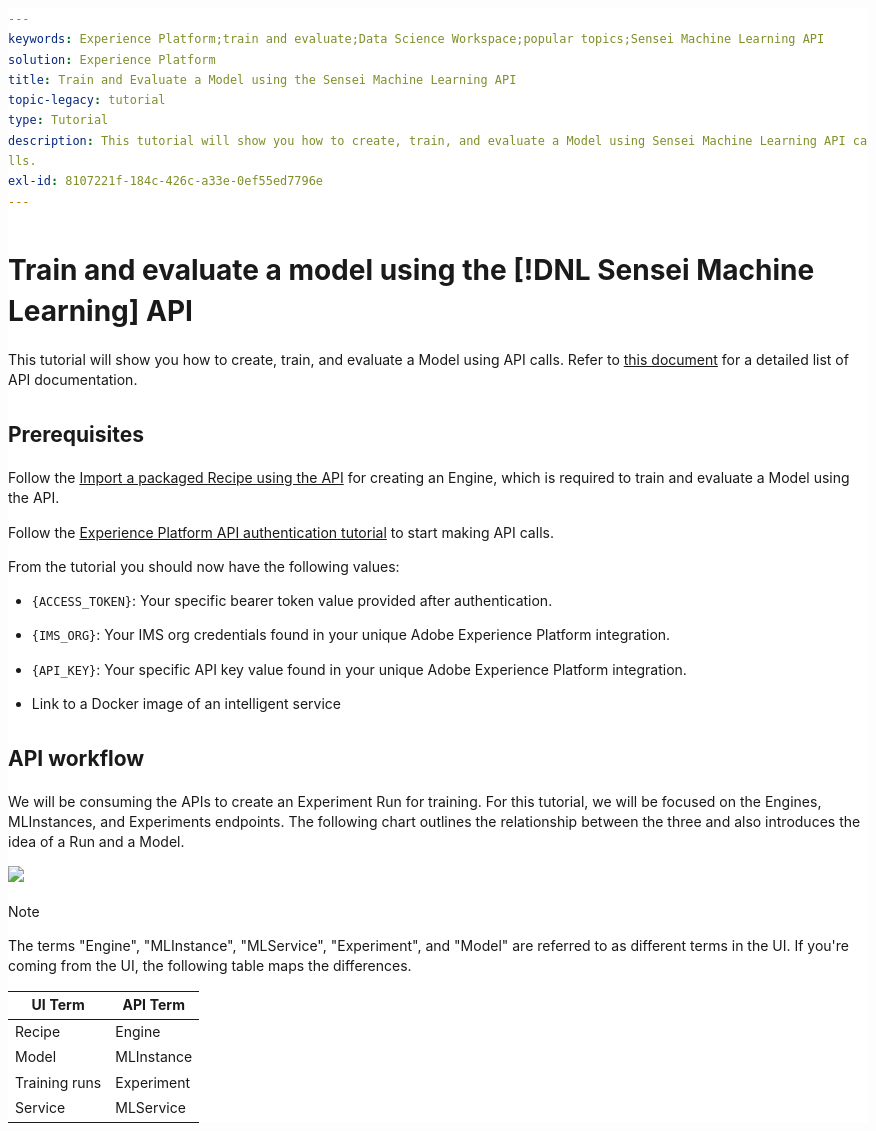 ```yaml
---
keywords: Experience Platform;train and evaluate;Data Science Workspace;popular topics;Sensei Machine Learning API
solution: Experience Platform
title: Train and Evaluate a Model using the Sensei Machine Learning API
topic-legacy: tutorial
type: Tutorial
description: This tutorial will show you how to create, train, and evaluate a Model using Sensei Machine Learning API calls.
exl-id: 8107221f-184c-426c-a33e-0ef55ed7796e
---
```

# Train and evaluate a model using the [!DNL Sensei Machine Learning] API


This tutorial will show you how to create, train, and evaluate a Model using API calls. Refer to [this document](https://www.adobe.io/apis/experienceplatform/home/api-reference.html#!acpdr/swagger-specs/sensei-ml-api.yaml) for a detailed list of API documentation.

## Prerequisites

Follow the [Import a packaged Recipe using the API](./import-packaged-recipe-api.md) for creating an Engine, which is required to train and evaluate a Model using the API.

Follow the [Experience Platform API authentication tutorial](https://www.adobe.com/go/platform-api-authentication-en) to start making API calls.

From the tutorial you should now have the following values:

- `{ACCESS_TOKEN}`: Your specific bearer token value provided after authentication.
- `{IMS_ORG}`: Your IMS org credentials found in your unique Adobe Experience Platform integration.
- `{API_KEY}`: Your specific API key value found in your unique Adobe Experience Platform integration.

- Link to a Docker image of an intelligent service

## API workflow

We will be consuming the APIs to create an Experiment Run for training. For this tutorial, we will be focused on the Engines, MLInstances, and Experiments endpoints. The following chart outlines the relationship between the three and also introduces the idea of a Run and a Model. 

![](../images/models-recipes/train-evaluate-api/engine_hierarchy_api.png)

>[!NOTE]
>
>The terms "Engine", "MLInstance", "MLService", "Experiment", and "Model" are referred to as different terms in the UI. If you're coming from the UI, the following table maps the differences.

| UI Term | API Term |
| --- | --- |
| Recipe | Engine |
| Model | MLInstance |
| Training runs | Experiment |
| Service | MLService |
